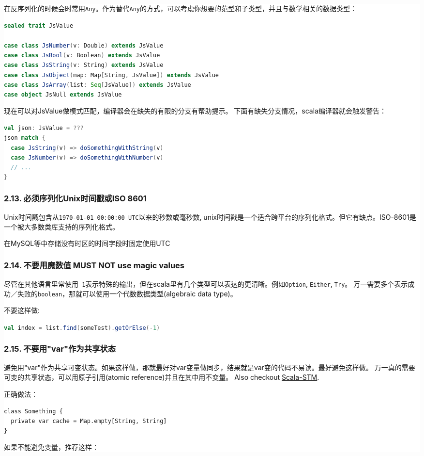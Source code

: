 在反序列化的时候会时常用`Any`。作为替代`Any`的方式，可以考虑你想要的范型和子类型，并且与数学相关的数据类型：

```scala
sealed trait JsValue

case class JsNumber(v: Double) extends JsValue
case class JsBool(v: Boolean) extends JsValue
case class JsString(v: String) extends JsValue
case class JsObject(map: Map[String, JsValue]) extends JsValue
case class JsArray(list: Seq[JsValue]) extends JsValue
case object JsNull extends JsValue
```

现在可以对JsValue做模式匹配，编译器会在缺失的有限的分支有帮助提示。
下面有缺失分支情况，scala编译器就会触发警告：

```scala
val json: JsValue = ???
json match {
  case JsString(v) => doSomethingWithString(v)
  case JsNumber(v) => doSomethingWithNumber(v)
  // ...
}
```

### 2.13. 必须序列化Unix时间戳或ISO 8601

Unix时间戳包含从`1970-01-01 00:00:00 UTC`以来的秒数或毫秒数, unix时间戳是一个适合跨平台的序列化格式。但它有缺点。ISO-8601是一个被大多数类库支持的序列化格式。

在MySQL等中存储没有时区的时间字段时固定使用UTC

### 2.14. 不要用魔数值	MUST NOT use magic values

尽管在其他语言里常使用`-1`表示特殊的输出，但在scala里有几个类型可以表达的更清晰。例如`Option`, `Either`, `Try`。
万一需要多个表示成功／失败的`boolean`，那就可以使用一个代数数据类型(algebraic data type)。

不要这样做:

```scala
val index = list.find(someTest).getOrElse(-1)
```

### 2.15. 不要用"var"作为共享状态

避免用"var"作为共享可变状态。如果这样做，那就最好对var变量做同步，结果就是var变的代码不易读。最好避免这样做。
万一真的需要可变的共享状态，可以用原子引用(atomic reference)并且在其中用不变量。 Also checkout
[Scala-STM](https://nbronson.github.io/scala-stm/).

正确做法：

```
class Something {
  private var cache = Map.empty[String, String]
}
```
如果不能避免变量，推荐这样：
